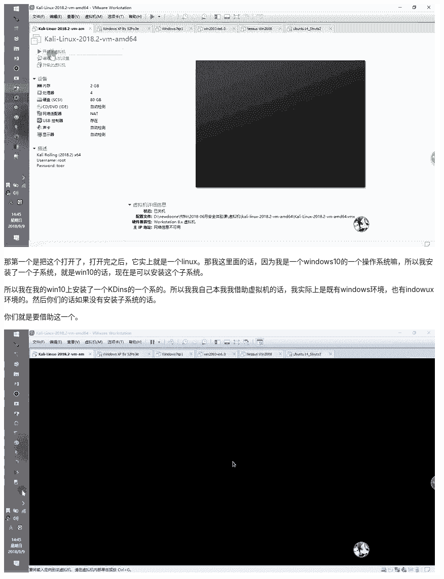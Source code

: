 ![](img/6ca1887263cfc8d13623dc11d8ea820c_8.png)

那第一个是把这个打开了，打开完之后，它实上就是一个linux。那我这里面的话，因为我是一个windows10的一个操作系统嘛，所以我安装了一个子系统，就是win10的话，现在是可以安装这个子系统。

所以我在我的win10上安装了一个KDins的一个系的。所以我我自己本我我借助虚拟机的话，我实际上是既有windows环境，也有indowux环境的。然后你们的话如果没有安装子系统的话。

你们就是要借助这一个。

![](img/6ca1887263cfc8d13623dc11d8ea820c_10.png)
